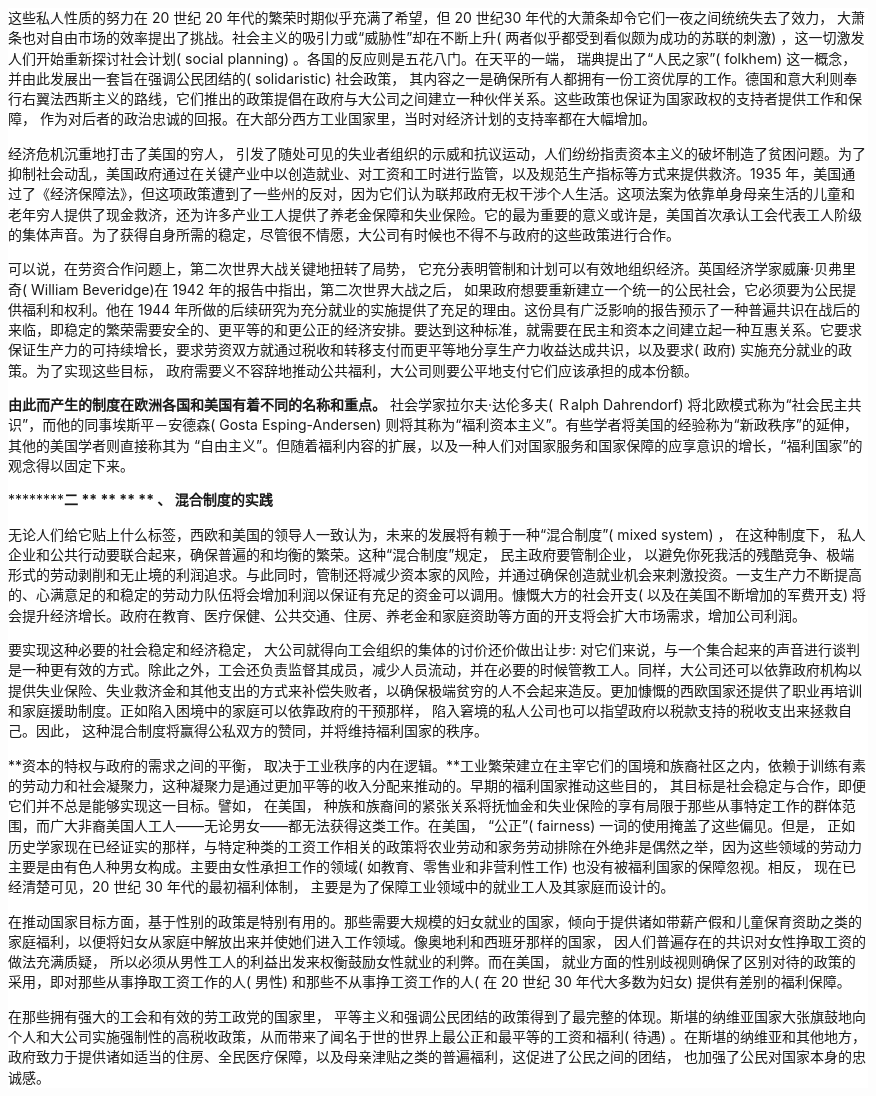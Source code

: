这些私人性质的努力在 20 世纪 20 年代的繁荣时期似乎充满了希望，但 20 世纪30 年代的大萧条却令它们一夜之间统统失去了效力，
大萧条也对自由市场的效率提出了挑战。社会主义的吸引力或“威胁性”却在不断上升( 两者似乎都受到看似颇为成功的苏联的刺激)
，这一切激发人们开始重新探讨社会计划( social planning) 。各国的反应则是五花八门。在天平的一端， 瑞典提出了“人民之家”(
folkhem) 这一概念，并由此发展出一套旨在强调公民团结的( solidaristic) 社会政策，
其内容之一是确保所有人都拥有一份工资优厚的工作。德国和意大利则奉行右翼法西斯主义的路线，它们推出的政策提倡在政府与大公司之间建立一种伙伴关系。这些政策也保证为国家政权的支持者提供工作和保障，
作为对后者的政治忠诚的回报。在大部分西方工业国家里，当时对经济计划的支持率都在大幅增加。

经济危机沉重地打击了美国的穷人，
引发了随处可见的失业者组织的示威和抗议运动，人们纷纷指责资本主义的破坏制造了贫困问题。为了抑制社会动乱，美国政府通过在关键产业中以创造就业、对工资和工时进行监管，以及规范生产指标等方式来提供救济。1935
年，美国通过了《经济保障法》，但这项政策遭到了一些州的反对，因为它们认为联邦政府无权干涉个人生活。这项法案为依靠单身母亲生活的儿童和老年穷人提供了现金救济，还为许多产业工人提供了养老金保障和失业保险。它的最为重要的意义或许是，美国首次承认工会代表工人阶级的集体声音。为了获得自身所需的稳定，尽管很不情愿，大公司有时候也不得不与政府的这些政策进行合作。

可以说，在劳资合作问题上，第二次世界大战关键地扭转了局势， 它充分表明管制和计划可以有效地组织经济。英国经济学家威廉·贝弗里奇( William
Beveridge)在 1942 年的报告中指出，第二次世界大战之后， 如果政府想要重新建立一个统一的公民社会，它必须要为公民提供福利和权利。他在 1944
年所做的后续研究为充分就业的实施提供了充足的理由。这份具有广泛影响的报告预示了一种普遍共识在战后的来临，即稳定的繁荣需要安全的、更平等的和更公正的经济安排。要达到这种标准，就需要在民主和资本之间建立起一种互惠关系。它要求保证生产力的可持续增长，要求劳资双方就通过税收和转移支付而更平等地分享生产力收益达成共识，以及要求(
政府) 实施充分就业的政策。为了实现这些目标， 政府需要义不容辞地推动公共福利，大公司则要公平地支付它们应该承担的成本份额。

 **由此而产生的制度在欧洲各国和美国有着不同的名称和重点。** 社会学家拉尔夫·达伦多夫( Ｒalph Dahrendorf)
将北欧模式称为“社会民主共识”，而他的同事埃斯平－安德森( Gosta Esping-Andersen)
则将其称为“福利资本主义”。有些学者将美国的经验称为“新政秩序”的延伸， 其他的美国学者则直接称其为
“自由主义”。但随着福利内容的扩展，以及一种人们对国家服务和国家保障的应享意识的增长，“福利国家”的观念得以固定下来。

**************************二 ** ** ** ** **、********** 混合制度的实践**********

无论人们给它贴上什么标签，西欧和美国的领导人一致认为，未来的发展将有赖于一种“混合制度”( mixed system) ， 在这种制度下，
私人企业和公共行动要联合起来，确保普遍的和均衡的繁荣。这种“混合制度”规定， 民主政府要管制企业，
以避免你死我活的残酷竞争、极端形式的劳动剥削和无止境的利润追求。与此同时，管制还将减少资本家的风险，并通过确保创造就业机会来刺激投资。一支生产力不断提高的、心满意足的和稳定的劳动力队伍将会增加利润以保证有充足的资金可以调用。慷慨大方的社会开支(
以及在美国不断增加的军费开支) 将会提升经济增长。政府在教育、医疗保健、公共交通、住房、养老金和家庭资助等方面的开支将会扩大市场需求，增加公司利润。

要实现这种必要的社会稳定和经济稳定， 大公司就得向工会组织的集体的讨价还价做出让步:
对它们来说，与一个集合起来的声音进行谈判是一种更有效的方式。除此之外，工会还负责监督其成员，减少人员流动，并在必要的时候管教工人。同样，大公司还可以依靠政府机构以提供失业保险、失业救济金和其他支出的方式来补偿失败者，以确保极端贫穷的人不会起来造反。更加慷慨的西欧国家还提供了职业再培训和家庭援助制度。正如陷入困境中的家庭可以依靠政府的干预那样，
陷入窘境的私人公司也可以指望政府以税款支持的税收支出来拯救自己。因此， 这种混合制度将赢得公私双方的赞同，并将维持福利国家的秩序。

 **资本的特权与政府的需求之间的平衡，
取决于工业秩序的内在逻辑。**工业繁荣建立在主宰它们的国境和族裔社区之内，依赖于训练有素的劳动力和社会凝聚力，这种凝聚力是通过更加平等的收入分配来推动的。早期的福利国家推动这些目的，
其目标是社会稳定与合作，即便它们并不总是能够实现这一目标。譬如， 在美国，
种族和族裔间的紧张关系将抚恤金和失业保险的享有局限于那些从事特定工作的群体范围，而广大非裔美国人工人——无论男女——都无法获得这类工作。在美国， “公正”(
fairness) 一词的使用掩盖了这些偏见。但是，
正如历史学家现在已经证实的那样，与特定种类的工资工作相关的政策将农业劳动和家务劳动排除在外绝非是偶然之举，因为这些领域的劳动力主要是由有色人种男女构成。主要由女性承担工作的领域(
如教育、零售业和非营利性工作) 也没有被福利国家的保障忽视。相反， 现在已经清楚可见，20 世纪 30 年代的最初福利体制，
主要是为了保障工业领域中的就业工人及其家庭而设计的。

在推动国家目标方面，基于性别的政策是特别有用的。那些需要大规模的妇女就业的国家，倾向于提供诸如带薪产假和儿童保育资助之类的家庭福利，以便将妇女从家庭中解放出来并使她们进入工作领域。像奥地利和西班牙那样的国家，
因人们普遍存在的共识对女性挣取工资的做法充满质疑， 所以必须从男性工人的利益出发来权衡鼓励女性就业的利弊。而在美国，
就业方面的性别歧视则确保了区别对待的政策的采用，即对那些从事挣取工资工作的人( 男性) 和那些不从事挣工资工作的人( 在 20 世纪 30
年代大多数为妇女) 提供有差别的福利保障。

在那些拥有强大的工会和有效的劳工政党的国家里，
平等主义和强调公民团结的政策得到了最完整的体现。斯堪的纳维亚国家大张旗鼓地向个人和大公司实施强制性的高税收政策，从而带来了闻名于世的世界上最公正和最平等的工资和福利(
待遇) 。在斯堪的纳维亚和其他地方，政府致力于提供诸如适当的住房、全民医疗保障，以及母亲津贴之类的普遍福利，这促进了公民之间的团结，
也加强了公民对国家本身的忠诚感。
